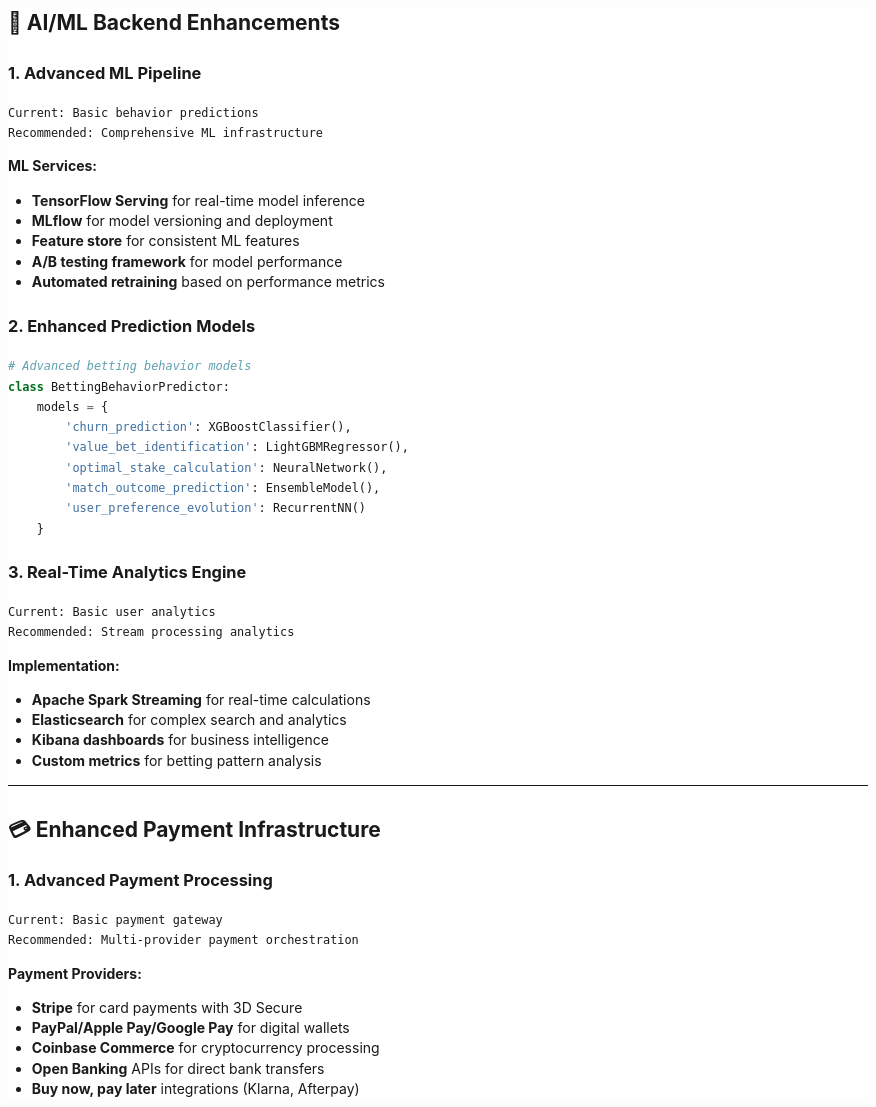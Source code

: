 
## 🤖 **AI/ML Backend Enhancements**

### **1. Advanced ML Pipeline**
```
Current: Basic behavior predictions
Recommended: Comprehensive ML infrastructure
```

**ML Services:**
- **TensorFlow Serving** for real-time model inference
- **MLflow** for model versioning and deployment
- **Feature store** for consistent ML features
- **A/B testing framework** for model performance
- **Automated retraining** based on performance metrics

### **2. Enhanced Prediction Models**
```python
# Advanced betting behavior models
class BettingBehaviorPredictor:
    models = {
        'churn_prediction': XGBoostClassifier(),
        'value_bet_identification': LightGBMRegressor(),
        'optimal_stake_calculation': NeuralNetwork(),
        'match_outcome_prediction': EnsembleModel(),
        'user_preference_evolution': RecurrentNN()
    }
```

### **3. Real-Time Analytics Engine**
```
Current: Basic user analytics
Recommended: Stream processing analytics
```

**Implementation:**
- **Apache Spark Streaming** for real-time calculations
- **Elasticsearch** for complex search and analytics
- **Kibana dashboards** for business intelligence
- **Custom metrics** for betting pattern analysis

---

## 💳 **Enhanced Payment Infrastructure**

### **1. Advanced Payment Processing**
```
Current: Basic payment gateway
Recommended: Multi-provider payment orchestration
```

**Payment Providers:**
- **Stripe** for card payments with 3D Secure
- **PayPal/Apple Pay/Google Pay** for digital wallets
- **Coinbase Commerce** for cryptocurrency processing
- **Open Banking** APIs for direct bank transfers
- **Buy now, pay later** integrations (Klarna, Afterpay)
